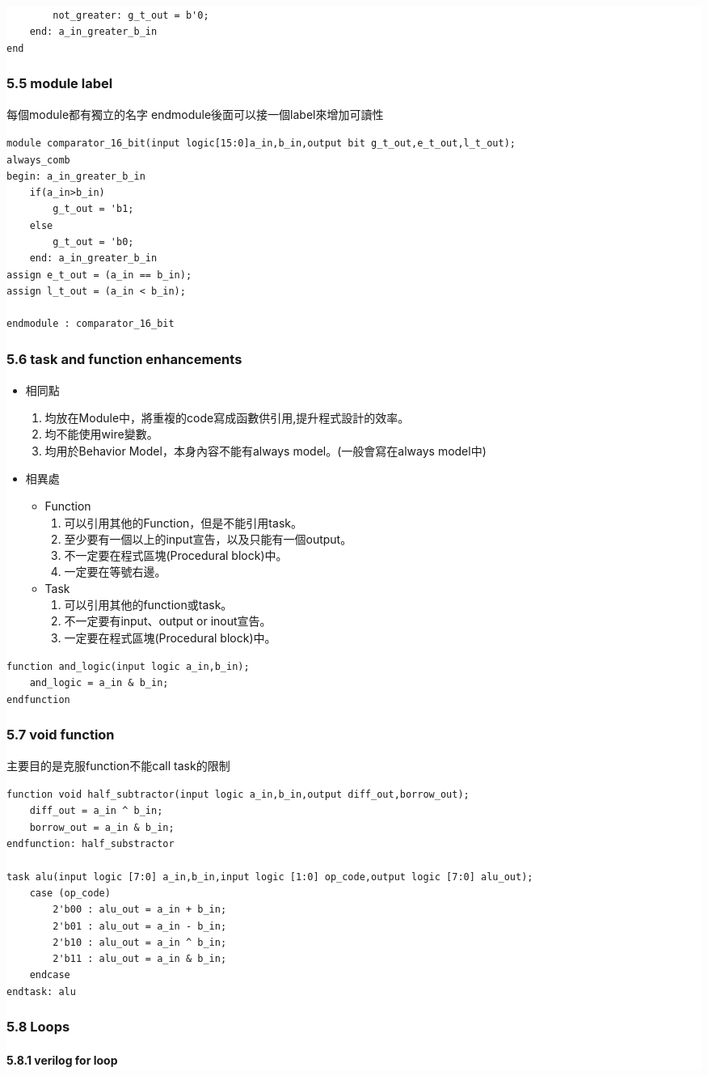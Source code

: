```verilog=
        not_greater: g_t_out = b'0;
    end: a_in_greater_b_in
end
```
### 5.5 module label
每個module都有獨立的名字 endmodule後面可以接一個label來增加可讀性
```verilog=
module comparator_16_bit(input logic[15:0]a_in,b_in,output bit g_t_out,e_t_out,l_t_out);
always_comb
begin: a_in_greater_b_in
    if(a_in>b_in)
        g_t_out = 'b1;
    else
        g_t_out = 'b0;
    end: a_in_greater_b_in
assign e_t_out = (a_in == b_in);
assign l_t_out = (a_in < b_in);

endmodule : comparator_16_bit

```
### 5.6 task and function enhancements
* 相同點
    1. 均放在Module中，將重複的code寫成函數供引用,提升程式設計的效率。
    2. 均不能使用wire變數。
    3. 均用於Behavior Model，本身內容不能有always model。(一般會寫在always model中)

* 相異處
    * Function
        1. 可以引用其他的Function，但是不能引用task。
        2. 至少要有一個以上的input宣告，以及只能有一個output。
        3. 不一定要在程式區塊(Procedural block)中。
        4. 一定要在等號右邊。
    * Task
        1. 可以引用其他的function或task。
        2. 不一定要有input、output or inout宣告。
        3. 一定要在程式區塊(Procedural block)中。
```verilog=
function and_logic(input logic a_in,b_in);
    and_logic = a_in & b_in;
endfunction
```

### 5.7 void function 
主要目的是克服function不能call task的限制
```verilog=
function void half_subtractor(input logic a_in,b_in,output diff_out,borrow_out);
    diff_out = a_in ^ b_in;
    borrow_out = a_in & b_in;
endfunction: half_substractor

task alu(input logic [7:0] a_in,b_in,input logic [1:0] op_code,output logic [7:0] alu_out);
    case (op_code)
        2'b00 : alu_out = a_in + b_in;
        2'b01 : alu_out = a_in - b_in;
        2'b10 : alu_out = a_in ^ b_in;
        2'b11 : alu_out = a_in & b_in;
    endcase
endtask: alu
```
### 5.8 Loops
#### 5.8.1 verilog for loop
